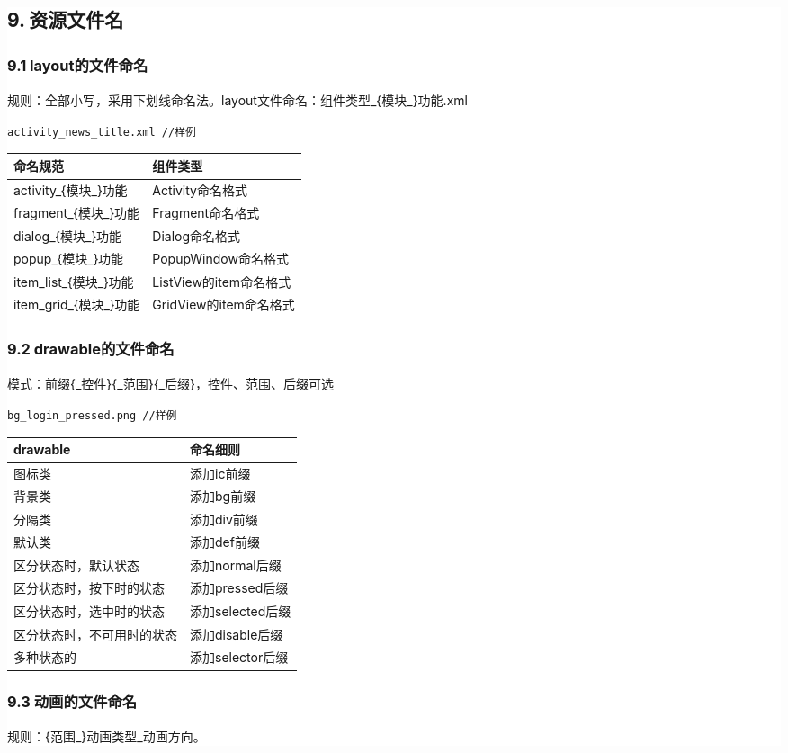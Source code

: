 
## 9. 资源文件名

### 9.1 layout的文件命名
规则：全部小写，采用下划线命名法。layout文件命名：组件类型_{模块_}功能.xml

```
activity_news_title.xml //样例

```

|命名规范 |   组件类型 |
|:-----------|:-----------|
|activity_{模块_}功能 |   Activity命名格式|
|fragment_{模块_}功能 |   Fragment命名格式|
|dialog_{模块_}功能  |Dialog命名格式|
|popup_{模块_}功能   |PopupWindow命名格式|
|item_list_{模块_}功能 |  ListView的item命名格式|
|item_grid_{模块_}功能 |  GridView的item命名格式|


### 9.2 drawable的文件命名
模式：前缀{_控件}{_范围}{_后缀}，控件、范围、后缀可选

```
bg_login_pressed.png //样例

```

|drawable|    命名细则|
|:-----------|:----------|
|图标类 |添加ic前缀|
|背景类 |添加bg前缀|
|分隔类 |添加div前缀|
|默认类 |添加def前缀|
|区分状态时，默认状态  |添加normal后缀|
|区分状态时，按下时的状态    |添加pressed后缀|
|区分状态时，选中时的状态    |添加selected后缀|
|区分状态时，不可用时的状态   |添加disable后缀|
|多种状态的   |添加selector后缀|

### 9.3 动画的文件命名
规则：{范围_}动画类型_动画方向。
